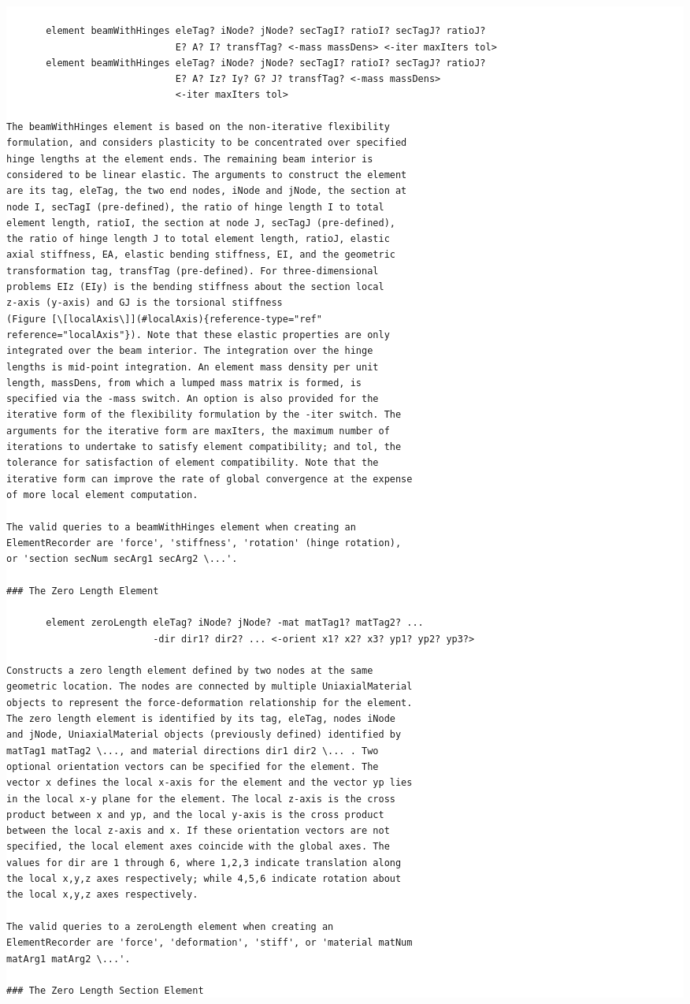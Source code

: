 ```

       element beamWithHinges eleTag? iNode? jNode? secTagI? ratioI? secTagJ? ratioJ?
                              E? A? I? transfTag? <-mass massDens> <-iter maxIters tol> 
       element beamWithHinges eleTag? iNode? jNode? secTagI? ratioI? secTagJ? ratioJ?
                              E? A? Iz? Iy? G? J? transfTag? <-mass massDens>
                              <-iter maxIters tol> 

The beamWithHinges element is based on the non-iterative flexibility
formulation, and considers plasticity to be concentrated over specified
hinge lengths at the element ends. The remaining beam interior is
considered to be linear elastic. The arguments to construct the element
are its tag, eleTag, the two end nodes, iNode and jNode, the section at
node I, secTagI (pre-defined), the ratio of hinge length I to total
element length, ratioI, the section at node J, secTagJ (pre-defined),
the ratio of hinge length J to total element length, ratioJ, elastic
axial stiffness, EA, elastic bending stiffness, EI, and the geometric
transformation tag, transfTag (pre-defined). For three-dimensional
problems EIz (EIy) is the bending stiffness about the section local
z-axis (y-axis) and GJ is the torsional stiffness
(Figure [\[localAxis\]](#localAxis){reference-type="ref"
reference="localAxis"}). Note that these elastic properties are only
integrated over the beam interior. The integration over the hinge
lengths is mid-point integration. An element mass density per unit
length, massDens, from which a lumped mass matrix is formed, is
specified via the -mass switch. An option is also provided for the
iterative form of the flexibility formulation by the -iter switch. The
arguments for the iterative form are maxIters, the maximum number of
iterations to undertake to satisfy element compatibility; and tol, the
tolerance for satisfaction of element compatibility. Note that the
iterative form can improve the rate of global convergence at the expense
of more local element computation.

The valid queries to a beamWithHinges element when creating an
ElementRecorder are 'force', 'stiffness', 'rotation' (hinge rotation),
or 'section secNum secArg1 secArg2 \...'.

### The Zero Length Element

       element zeroLength eleTag? iNode? jNode? -mat matTag1? matTag2? ...
                          -dir dir1? dir2? ... <-orient x1? x2? x3? yp1? yp2? yp3?>

Constructs a zero length element defined by two nodes at the same
geometric location. The nodes are connected by multiple UniaxialMaterial
objects to represent the force-deformation relationship for the element.
The zero length element is identified by its tag, eleTag, nodes iNode
and jNode, UniaxialMaterial objects (previously defined) identified by
matTag1 matTag2 \..., and material directions dir1 dir2 \... . Two
optional orientation vectors can be specified for the element. The
vector x defines the local x-axis for the element and the vector yp lies
in the local x-y plane for the element. The local z-axis is the cross
product between x and yp, and the local y-axis is the cross product
between the local z-axis and x. If these orientation vectors are not
specified, the local element axes coincide with the global axes. The
values for dir are 1 through 6, where 1,2,3 indicate translation along
the local x,y,z axes respectively; while 4,5,6 indicate rotation about
the local x,y,z axes respectively.

The valid queries to a zeroLength element when creating an
ElementRecorder are 'force', 'deformation', 'stiff', or 'material matNum
matArg1 matArg2 \...'.

### The Zero Length Section Element

```